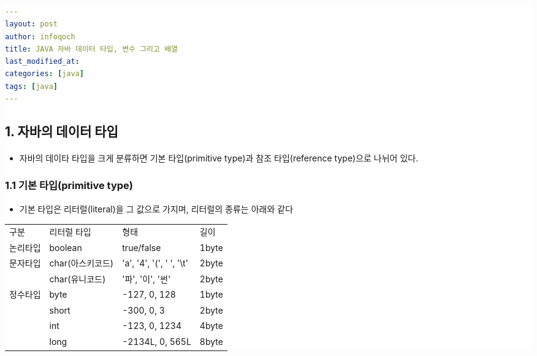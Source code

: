 ```yaml
---
layout: post
author: infoqoch
title: JAVA 자바 데이터 타입, 변수 그리고 배열
last_modified_at: 
categories: [java]
tags: [java]
---
```



## 1. 자바의 데이터 타입
- 자바의 데이타 타입을 크게 분류하면 기본 타입(primitive type)과 참조 타입(reference type)으로 나뉘어 있다. 

### 1.1 기본 타입(primitive type)
- 기본 타입은 리터럴(literal)을 그 값으로 가지며, 리터럴의 종류는 아래와 같다

<table>
  	<tr>
      <td rowspan="1">구분</td>
      <td>리터럴 타입</td>
      <td>형태</td>
      <td>길이</td>
	</tr>
	<tr>
      <td rowspan="1">논리타입</td>
      <td>boolean</td>
      <td>true/false</td>
      <td>1byte</td>
	</tr>
  	<tr>
      <td rowspan="2">문자타입</td>
      <td>char(아스키코드)</td>
      <td>'a', '4', '(', ' ', '\t'</td>
      <td>2byte</td>
	</tr>
  <tr>
      <td>char(유니코드)</td>
      <td>'파', '이', '썬'</td>
      <td>2byte</td>
	</tr>
  <tr>
      <td rowspan="4">정수타입</td>
      <td>byte</td>
      <td>-127, 0, 128</td>
      <td>1byte</td>
	</tr>
  <tr>
      <td>short</td>
      <td>-300, 0, 3</td>
      <td>2byte</td>
	</tr>
  <tr>
      <td>int</td>
      <td>-123, 0, 1234</td>
      <td>4byte</td>
	</tr>
  <tr>
      <td>long</td>
      <td>-2134L, 0, 565L</td>
      <td>8byte</td>
	</tr>